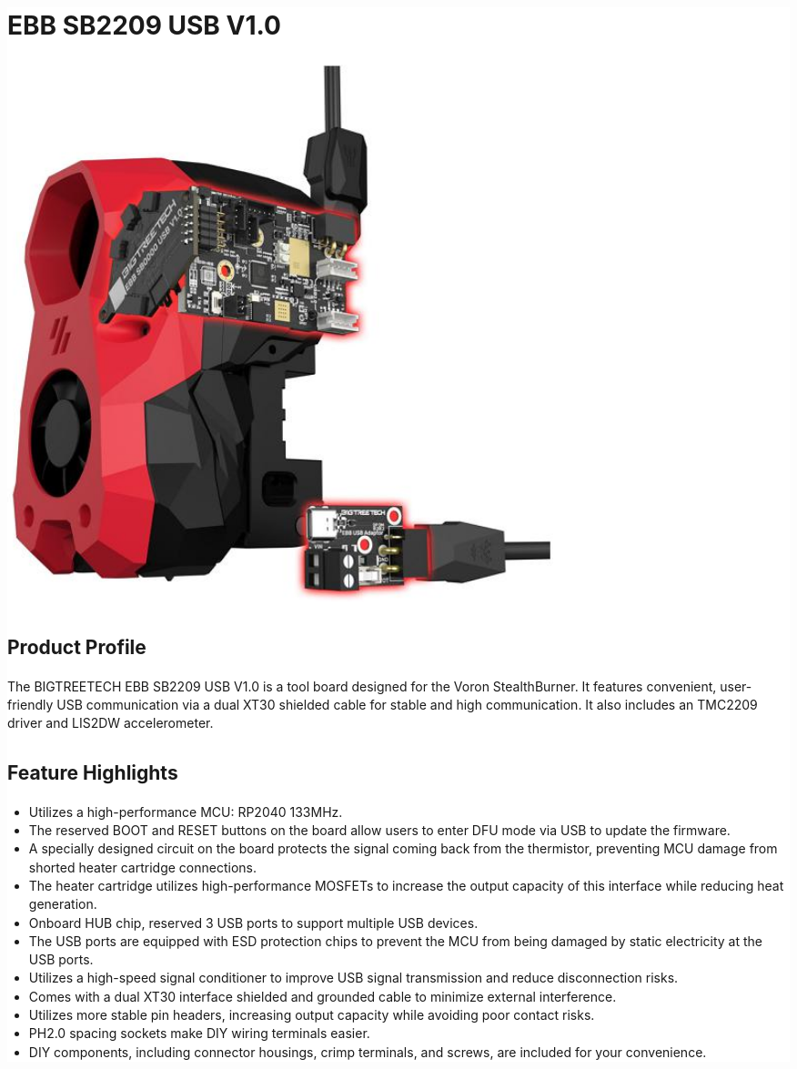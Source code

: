 # EBB SB2209 USB V1.0

<img src=img/EBB_SB2209_USB/EBB_SB2209_USB_Title.png width="600"/>

## **Product Profile**

The BIGTREETECH EBB SB2209 USB V1.0 is a tool board designed for the Voron StealthBurner. It features convenient, user-friendly USB communication via a dual XT30 shielded cable for stable and high communication. It also includes an TMC2209 driver and LIS2DW accelerometer.

## **Feature Highlights**

- Utilizes a high-performance MCU: RP2040 133MHz.
- The reserved BOOT and RESET buttons on the board allow users to enter DFU mode via USB to update the firmware.
- A specially designed circuit on the board protects the signal coming back from the thermistor, preventing MCU damage from shorted heater cartridge connections. 
- The heater cartridge utilizes high-performance MOSFETs to increase the output capacity of this interface while reducing heat generation.
- Onboard HUB chip, reserved 3 USB ports to support multiple USB devices.
- The USB ports are equipped with ESD protection chips to prevent the MCU from being damaged by static electricity at the USB ports.
- Utilizes a high-speed signal conditioner to improve USB signal transmission and reduce disconnection risks.
- Comes with a dual XT30 interface shielded and grounded cable to minimize external interference. 
- Utilizes more stable pin headers, increasing output capacity while avoiding poor contact risks.
- PH2.0 spacing sockets make DIY wiring terminals easier.
- DIY components, including connector housings, crimp terminals, and screws, are included for your convenience.
